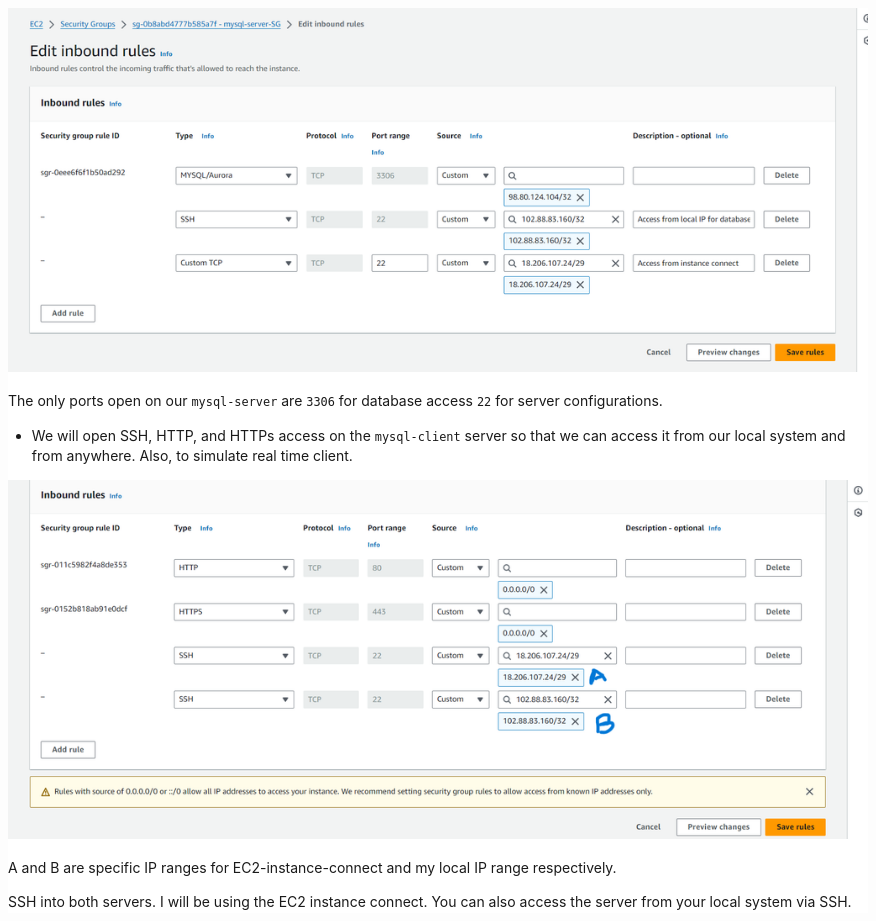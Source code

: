 ![image 3306 and 22 open on mysql-server from mysql-client](https://github.com/laraadeboye/Steghub-Devops-Cloud-Engineer/blob/main/CLIENT-SERVER/images/3306%20and%2022%20open%20on%20mysql-server%20from%20mysql-client.png)

The only ports open on our `mysql-server` are `3306` for database access `22` for server configurations.

- We will open SSH, HTTP, and HTTPs access on the `mysql-client` server so that we can access it from our local system and from anywhere. Also, to simulate real time client.

![image mysql-client-SG](https://github.com/laraadeboye/Steghub-Devops-Cloud-Engineer/blob/main/CLIENT-SERVER/images/mysql-client-SG.png)

A and B are specific IP ranges for EC2-instance-connect and my local IP range respectively.

SSH into both servers. I will be using the EC2 instance connect. You can also access the server from your local system via SSH.
